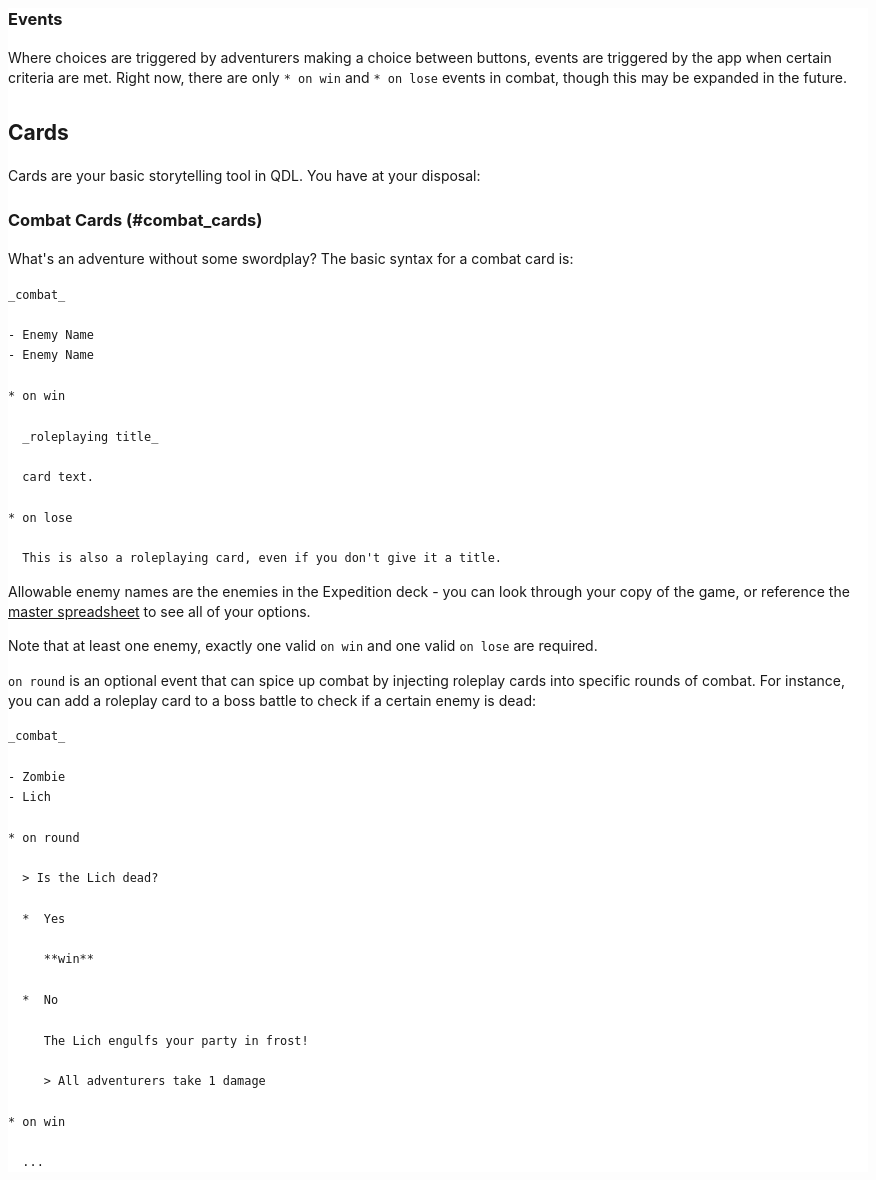 
### Events

Where choices are triggered by adventurers making a choice between buttons, events are triggered by the app when certain criteria are met. Right now, there are only `* on win` and `* on lose` events in combat, though this may be expanded in the future.


## Cards

Cards are your basic storytelling tool in QDL. You have at your disposal:


### Combat Cards (#combat_cards)

What's an adventure without some swordplay? The basic syntax for a combat card is:


```
_combat_

- Enemy Name
- Enemy Name

* on win

  _roleplaying title_

  card text.

* on lose

  This is also a roleplaying card, even if you don't give it a title.
```

Allowable enemy names are the enemies in the Expedition deck - you can look through your copy of the game, or reference the [master spreadsheet](https://docs.google.com/spreadsheets/d/1WvRrQUBRSZS6teOcbnCjAqDr-ubUNIxgiVwWGDcsZYM/edit#gid=1555320979) to see all of your options.

Note that at least one enemy, exactly one valid `on win` and one valid `on lose` are required.

`on round` is an optional event that can spice up combat by injecting roleplay cards into specific rounds of combat. For instance, you can add a roleplay card to a boss battle to check if a certain enemy is dead:

```
_combat_

- Zombie
- Lich

* on round

  > Is the Lich dead?

  *  Yes

     **win**

  *  No

     The Lich engulfs your party in frost!

     > All adventurers take 1 damage

* on win

  ...
```